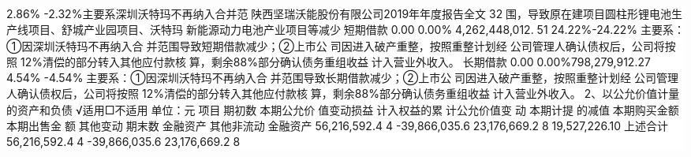 2.86%
-2.32%主要系深圳沃特玛不再纳入合并范
陕西坚瑞沃能股份有限公司2019年年度报告全文
32
围，导致原在建项目圆柱形锂电池生
产线项目、舒城产业园项目、沃特玛
新能源动力电池产业项目等减少
短期借款
0.00
0.00%
4,262,448,012.
51
24.22%-24.22%
主要系：①因深圳沃特玛不再纳入合
并范围导致短期借款减少；②上市公
司因进入破产重整，按照重整计划经
公司管理人确认债权后，公司将按照
12%清偿的部分转入其他应付款核
算，剩余88%部分确认债务重组收益
计入营业外收入。
长期借款
0.00
0.00%798,279,912.27
4.54%
-4.54%
主要系：①因深圳沃特玛不再纳入合
并范围导致长期借款减少；②上市公
司因进入破产重整，按照重整计划经
公司管理人确认债权后，公司将按照
12%清偿的部分转入其他应付款核
算，剩余88%部分确认债务重组收益
计入营业外收入。
2、以公允价值计量的资产和负债
√适用□不适用
单位：元
项目
期初数
本期公允价
值变动损益
计入权益的累
计公允价值变
动
本期计提
的减值
本期购买金额
本期出售金
额
其他变动
期末数
金融资产
其他非流动
金融资产
56,216,592.4
4
-39,866,035.6
23,176,669.2
8
19,527,226.10
上述合计
56,216,592.4
4
-39,866,035.6
23,176,669.2
8